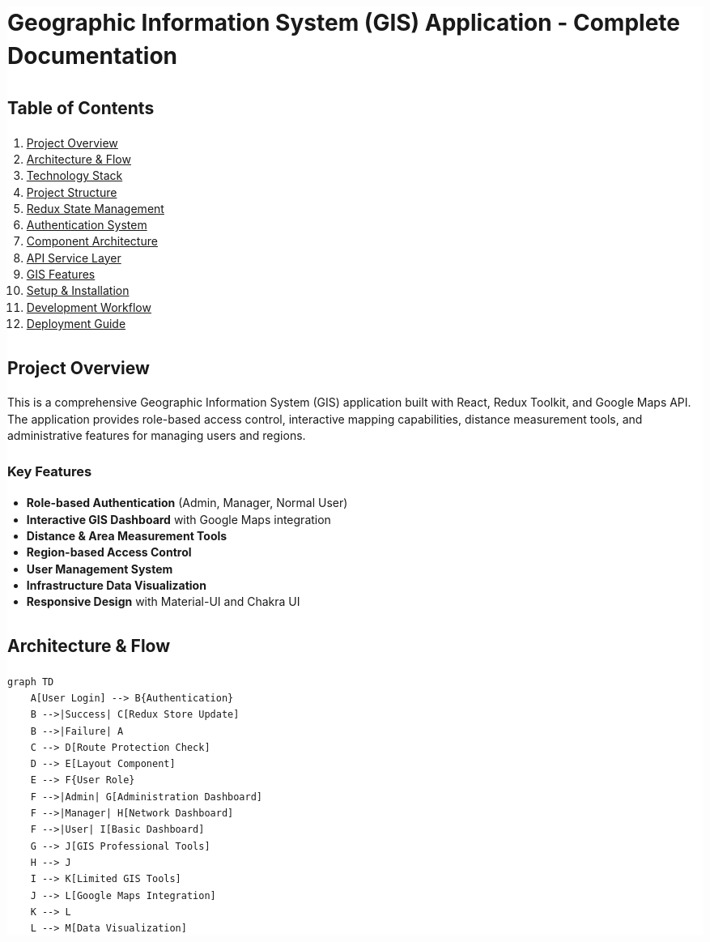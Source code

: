 # Geographic Information System (GIS) Application - Complete Documentation

## Table of Contents
1. [Project Overview](#project-overview)
2. [Architecture & Flow](#architecture--flow)
3. [Technology Stack](#technology-stack)
4. [Project Structure](#project-structure)
5. [Redux State Management](#redux-state-management)
6. [Authentication System](#authentication-system)
7. [Component Architecture](#component-architecture)
8. [API Service Layer](#api-service-layer)
9. [GIS Features](#gis-features)
10. [Setup & Installation](#setup--installation)
11. [Development Workflow](#development-workflow)
12. [Deployment Guide](#deployment-guide)

## Project Overview

This is a comprehensive Geographic Information System (GIS) application built with React, Redux Toolkit, and Google Maps API. The application provides role-based access control, interactive mapping capabilities, distance measurement tools, and administrative features for managing users and regions.

### Key Features
- **Role-based Authentication** (Admin, Manager, Normal User)
- **Interactive GIS Dashboard** with Google Maps integration
- **Distance & Area Measurement Tools**
- **Region-based Access Control**
- **User Management System**
- **Infrastructure Data Visualization**
- **Responsive Design** with Material-UI and Chakra UI

## Architecture & Flow

```mermaid
graph TD
    A[User Login] --> B{Authentication}
    B -->|Success| C[Redux Store Update]
    B -->|Failure| A
    C --> D[Route Protection Check]
    D --> E[Layout Component]
    E --> F{User Role}
    F -->|Admin| G[Administration Dashboard]
    F -->|Manager| H[Network Dashboard]
    F -->|User| I[Basic Dashboard]
    G --> J[GIS Professional Tools]
    H --> J
    I --> K[Limited GIS Tools]
    J --> L[Google Maps Integration]
    K --> L
    L --> M[Data Visualization]
```
